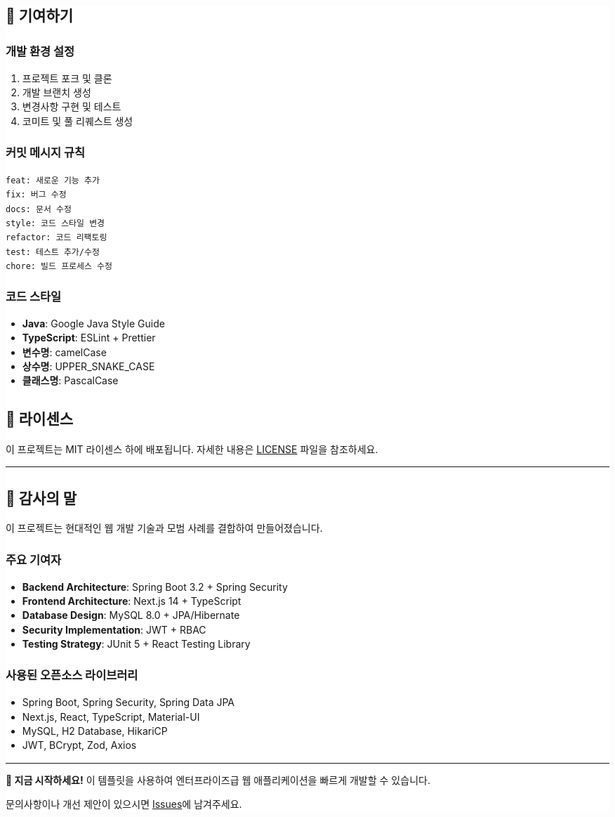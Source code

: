 ## 🤝 기여하기

### 개발 환경 설정
1. 프로젝트 포크 및 클론
2. 개발 브랜치 생성
3. 변경사항 구현 및 테스트
4. 코미트 및 풀 리퀘스트 생성

### 커밋 메시지 규칙
```
feat: 새로운 기능 추가
fix: 버그 수정
docs: 문서 수정
style: 코드 스타일 변경
refactor: 코드 리팩토링
test: 테스트 추가/수정
chore: 빌드 프로세스 수정
```

### 코드 스타일
- **Java**: Google Java Style Guide
- **TypeScript**: ESLint + Prettier
- **변수명**: camelCase
- **상수명**: UPPER_SNAKE_CASE
- **클래스명**: PascalCase

## 📄 라이센스

이 프로젝트는 MIT 라이센스 하에 배포됩니다. 자세한 내용은 [LICENSE](LICENSE) 파일을 참조하세요.

---

## 🙏 감사의 말

이 프로젝트는 현대적인 웹 개발 기술과 모범 사례를 결합하여 만들어졌습니다. 

### 주요 기여자
- **Backend Architecture**: Spring Boot 3.2 + Spring Security
- **Frontend Architecture**: Next.js 14 + TypeScript
- **Database Design**: MySQL 8.0 + JPA/Hibernate
- **Security Implementation**: JWT + RBAC
- **Testing Strategy**: JUnit 5 + React Testing Library

### 사용된 오픈소스 라이브러리
- Spring Boot, Spring Security, Spring Data JPA
- Next.js, React, TypeScript, Material-UI
- MySQL, H2 Database, HikariCP
- JWT, BCrypt, Zod, Axios

---

**🚀 지금 시작하세요!** 이 템플릿을 사용하여 엔터프라이즈급 웹 애플리케이션을 빠르게 개발할 수 있습니다.

문의사항이나 개선 제안이 있으시면 [Issues](https://github.com/your-username/enterprise-web-template/issues)에 남겨주세요.